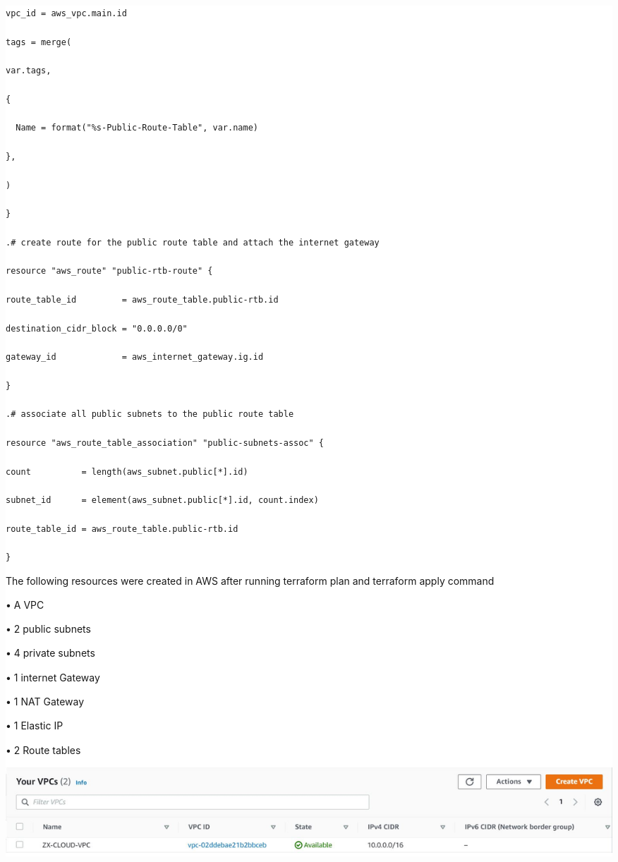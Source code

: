     vpc_id = aws_vpc.main.id

    tags = merge(

    var.tags,

    {

      Name = format("%s-Public-Route-Table", var.name)

    },

    )

    }

    .# create route for the public route table and attach the internet gateway

    resource "aws_route" "public-rtb-route" {

    route_table_id         = aws_route_table.public-rtb.id

    destination_cidr_block = "0.0.0.0/0"

    gateway_id             = aws_internet_gateway.ig.id

    }

    .# associate all public subnets to the public route table

    resource "aws_route_table_association" "public-subnets-assoc" {

    count          = length(aws_subnet.public[*].id)

    subnet_id      = element(aws_subnet.public[*].id, count.index)

    route_table_id = aws_route_table.public-rtb.id

    }


The following resources were created in AWS after running terraform plan and terraform apply command

•	A VPC

•	2 public subnets

•	4 private subnets

•	1 internet Gateway

•	1 NAT Gateway

•	1 Elastic IP

•	2 Route tables



![vpc](images/vpc.JPG)
